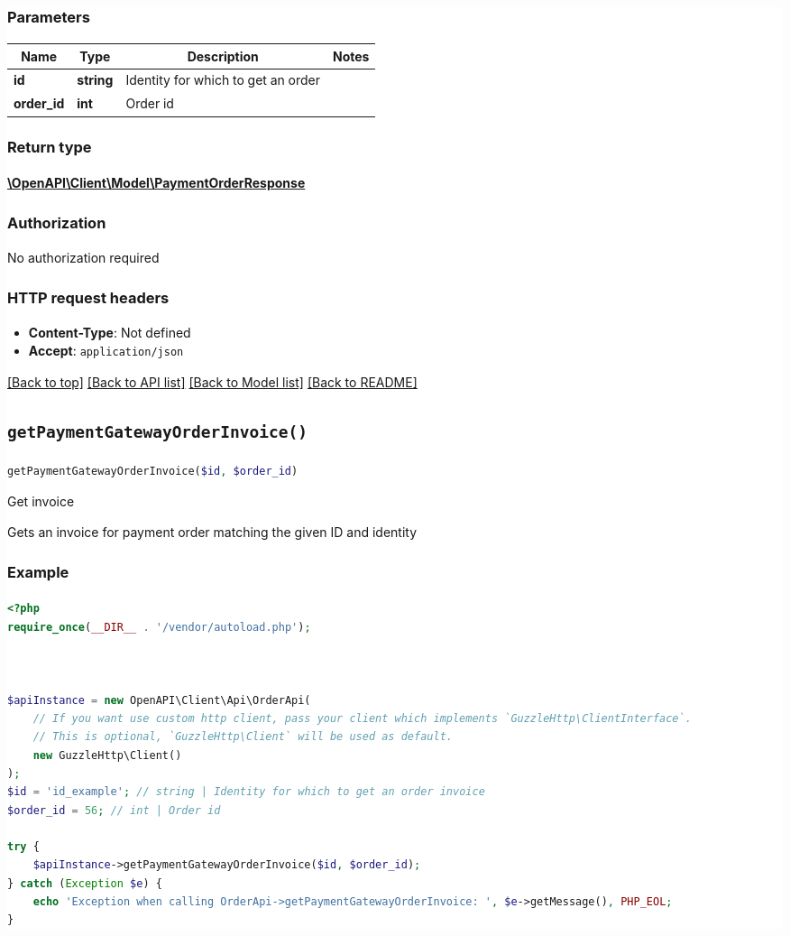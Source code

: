 ### Parameters

| Name | Type | Description  | Notes |
| ------------- | ------------- | ------------- | ------------- |
| **id** | **string**| Identity for which to get an order | |
| **order_id** | **int**| Order id | |

### Return type

[**\OpenAPI\Client\Model\PaymentOrderResponse**](../Model/PaymentOrderResponse.md)

### Authorization

No authorization required

### HTTP request headers

- **Content-Type**: Not defined
- **Accept**: `application/json`

[[Back to top]](#) [[Back to API list]](../../README.md#endpoints)
[[Back to Model list]](../../README.md#models)
[[Back to README]](../../README.md)

## `getPaymentGatewayOrderInvoice()`

```php
getPaymentGatewayOrderInvoice($id, $order_id)
```

Get invoice

Gets an invoice for payment order matching the given ID and identity

### Example

```php
<?php
require_once(__DIR__ . '/vendor/autoload.php');



$apiInstance = new OpenAPI\Client\Api\OrderApi(
    // If you want use custom http client, pass your client which implements `GuzzleHttp\ClientInterface`.
    // This is optional, `GuzzleHttp\Client` will be used as default.
    new GuzzleHttp\Client()
);
$id = 'id_example'; // string | Identity for which to get an order invoice
$order_id = 56; // int | Order id

try {
    $apiInstance->getPaymentGatewayOrderInvoice($id, $order_id);
} catch (Exception $e) {
    echo 'Exception when calling OrderApi->getPaymentGatewayOrderInvoice: ', $e->getMessage(), PHP_EOL;
}
```
